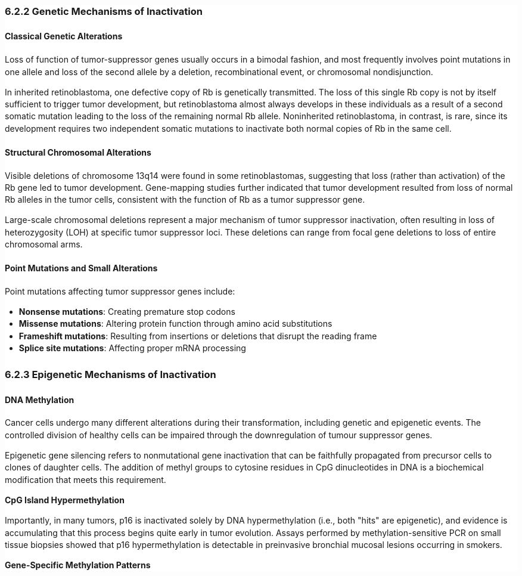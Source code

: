 ### 6.2.2 Genetic Mechanisms of Inactivation

#### Classical Genetic Alterations

Loss of function of tumor-suppressor genes usually occurs in a bimodal fashion, and most frequently involves point mutations in one allele and loss of the second allele by a deletion, recombinational event, or chromosomal nondisjunction.

In inherited retinoblastoma, one defective copy of Rb is genetically transmitted. The loss of this single Rb copy is not by itself sufficient to trigger tumor development, but retinoblastoma almost always develops in these individuals as a result of a second somatic mutation leading to the loss of the remaining normal Rb allele. Noninherited retinoblastoma, in contrast, is rare, since its development requires two independent somatic mutations to inactivate both normal copies of Rb in the same cell.

#### Structural Chromosomal Alterations

Visible deletions of chromosome 13q14 were found in some retinoblastomas, suggesting that loss (rather than activation) of the Rb gene led to tumor development. Gene-mapping studies further indicated that tumor development resulted from loss of normal Rb alleles in the tumor cells, consistent with the function of Rb as a tumor suppressor gene.

Large-scale chromosomal deletions represent a major mechanism of tumor suppressor inactivation, often resulting in loss of heterozygosity (LOH) at specific tumor suppressor loci. These deletions can range from focal gene deletions to loss of entire chromosomal arms.

#### Point Mutations and Small Alterations

Point mutations affecting tumor suppressor genes include:

- **Nonsense mutations**: Creating premature stop codons
- **Missense mutations**: Altering protein function through amino acid substitutions
- **Frameshift mutations**: Resulting from insertions or deletions that disrupt the reading frame
- **Splice site mutations**: Affecting proper mRNA processing

### 6.2.3 Epigenetic Mechanisms of Inactivation

#### DNA Methylation

Cancer cells undergo many different alterations during their transformation, including genetic and epigenetic events. The controlled division of healthy cells can be impaired through the downregulation of tumour suppressor genes.

Epigenetic gene silencing refers to nonmutational gene inactivation that can be faithfully propagated from precursor cells to clones of daughter cells. The addition of methyl groups to cytosine residues in CpG dinucleotides in DNA is a biochemical modification that meets this requirement.

**CpG Island Hypermethylation**

Importantly, in many tumors, p16 is inactivated solely by DNA hypermethylation (i.e., both "hits" are epigenetic), and evidence is accumulating that this process begins quite early in tumor evolution. Assays performed by methylation-sensitive PCR on small tissue biopsies showed that p16 hypermethylation is detectable in preinvasive bronchial mucosal lesions occurring in smokers.

**Gene-Specific Methylation Patterns**
